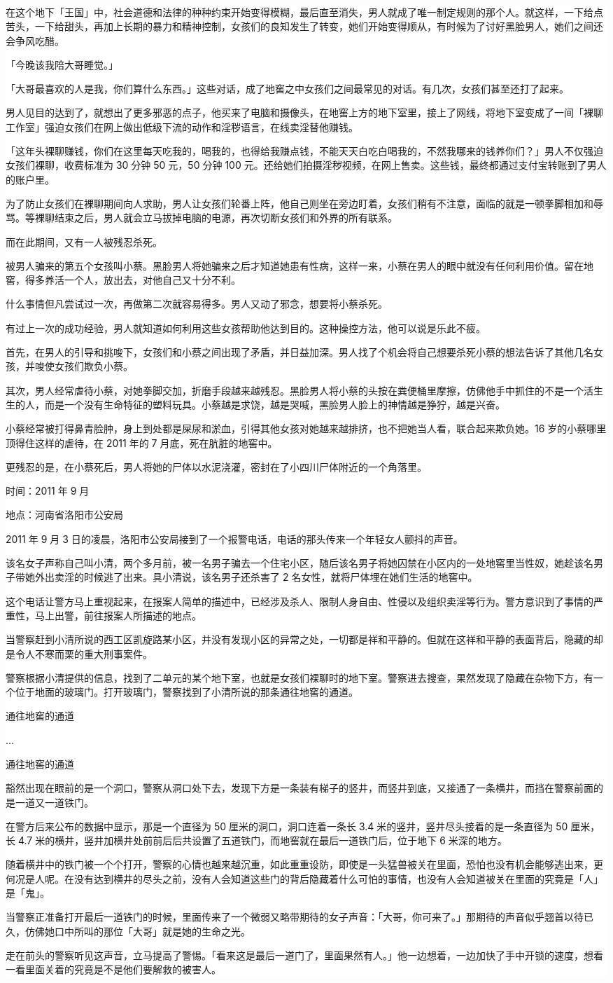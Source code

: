 在这个地下「王国」中，社会道德和法律的种种约束开始变得模糊，最后直至消失，男人就成了唯一制定规则的那个人。就这样，一下给点苦头，一下给甜头，再加上长期的暴力和精神控制，女孩们的良知发生了转变，她们开始变得顺从，有时候为了讨好黑脸男人，她们之间还会争风吃醋。

「今晚该我陪大哥睡觉。」

「大哥最喜欢的人是我，你们算什么东西。」这些对话，成了地窖之中女孩们之间最常见的对话。有几次，女孩们甚至还打了起来。

男人见目的达到了，就想出了更多邪恶的点子，他买来了电脑和摄像头，在地窖上方的地下室里，接上了网线，将地下室变成了一间「裸聊工作室」强迫女孩们在网上做出低级下流的动作和淫秽语言，在线卖淫替他赚钱。

「这年头裸聊赚钱，你们在这里每天吃我的，喝我的，也得给我赚点钱，不能天天白吃白喝我的，不然我哪来的钱养你们？」男人不仅强迫女孩们裸聊，收费标准为 30 分钟 50 元，50 分钟 100 元。还给她们拍摄淫秽视频，在网上售卖。这些钱，最终都通过支付宝转账到了男人的账户里。

为了防止女孩们在裸聊期间向人求助，男人让女孩们轮番上阵，他自己则坐在旁边盯着，女孩们稍有不注意，面临的就是一顿拳脚相加和辱骂。等裸聊结束之后，男人就会立马拔掉电脑的电源，再次切断女孩们和外界的所有联系。

而在此期间，又有一人被残忍杀死。

被男人骗来的第五个女孩叫小蔡。黑脸男人将她骗来之后才知道她患有性病，这样一来，小蔡在男人的眼中就没有任何利用价值。留在地窖，得多养活一个人，放出去，对他自己又十分不利。

什么事情但凡尝试过一次，再做第二次就容易得多。男人又动了邪念，想要将小蔡杀死。

有过上一次的成功经验，男人就知道如何利用这些女孩帮助他达到目的。这种操控方法，他可以说是乐此不疲。

首先，在男人的引导和挑唆下，女孩们和小蔡之间出现了矛盾，并日益加深。男人找了个机会将自己想要杀死小蔡的想法告诉了其他几名女孩，并唆使女孩们欺负小蔡。

其次，男人经常虐待小蔡，对她拳脚交加，折磨手段越来越残忍。黑脸男人将小蔡的头按在粪便桶里摩擦，仿佛他手中抓住的不是一个活生生的人，而是一个没有生命特征的塑料玩具。小蔡越是求饶，越是哭喊，黑脸男人脸上的神情越是狰狞，越是兴奋。

小蔡经常被打得鼻青脸肿，身上到处都是屎尿和淤血，引得其他女孩对她越来越排挤，也不把她当人看，联合起来欺负她。16 岁的小蔡哪里顶得住这样的虐待，在 2011 年的 7 月底，死在肮脏的地窖中。

更残忍的是，在小蔡死后，男人将她的尸体以水泥浇灌，密封在了小四川尸体附近的一个角落里。

时间：2011 年 9 月

地点：河南省洛阳市公安局

2011 年 9 月 3 日的凌晨，洛阳市公安局接到了一个报警电话，电话的那头传来一个年轻女人颤抖的声音。

该名女子声称自己叫小清，两个多月前，被一名男子骗去一个住宅小区，随后该名男子将她囚禁在小区内的一处地窖里当性奴，她趁该名男子带她外出卖淫的时候逃了出来。具小清说，该名男子还杀害了 2 名女性，就将尸体埋在她们生活的地窖中。

这个电话让警方马上重视起来，在报案人简单的描述中，已经涉及杀人、限制人身自由、性侵以及组织卖淫等行为。警方意识到了事情的严重性，马上出警，前往报案人所描述的地点。

当警察赶到小清所说的西工区凯旋路某小区，并没有发现小区的异常之处，一切都是祥和平静的。但就在这祥和平静的表面背后，隐藏的却是令人不寒而栗的重大刑事案件。

警察根据小清提供的信息，找到了二单元的某个地下室，也就是女孩们裸聊时的地下室。警察进去搜查，果然发现了隐藏在杂物下方，有一个位于地面的玻璃门。打开玻璃门，警察找到了小清所说的那条通往地窖的通道。

通往地窖的通道

…

通往地窖的通道

豁然出现在眼前的是一个洞口，警察从洞口处下去，发现下方是一条装有梯子的竖井，而竖井到底，又接通了一条横井，而挡在警察前面的是一道又一道铁门。

在警方后来公布的数据中显示，那是一个直径为 50 厘米的洞口，洞口连着一条长 3.4 米的竖井，竖井尽头接着的是一条直径为 50 厘米，长 4.7 米的横井，竖井加横井处前前后后共设置了五道铁门，而地窖就在最后一道铁门后，位于地下 6 米深的地方。

随着横井中的铁门被一个个打开，警察的心情也越来越沉重，如此重重设防，即使是一头猛兽被关在里面，恐怕也没有机会能够逃出来，更何况是人呢。在没有达到横井的尽头之前，没有人会知道这些门的背后隐藏着什么可怕的事情，也没有人会知道被关在里面的究竟是「人」是「鬼」。

当警察正准备打开最后一道铁门的时候，里面传来了一个微弱又略带期待的女子声音：「大哥，你可来了。」那期待的声音似乎翘首以待已久，仿佛她口中所叫的那位「大哥」就是她的生命之光。

走在前头的警察听见这声音，立马提高了警惕。「看来这是最后一道门了，里面果然有人。」他一边想着，一边加快了手中开锁的速度，想看一看里面关着的究竟是不是他们要解救的被害人。

